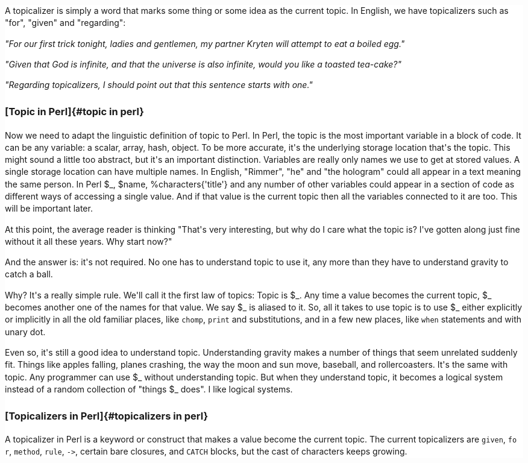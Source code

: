 A topicalizer is simply a word that marks some thing or some idea as the
current topic. In English, we have topicalizers such as "for", "given"
and "regarding":

*"For our first trick tonight, ladies and gentlemen, my partner Kryten
will attempt to eat a boiled egg."*

*"Given that God is infinite, and that the universe is also infinite,
would you like a toasted tea-cake?"*

*"Regarding topicalizers, I should point out that this sentence starts
with one."*

### [Topic in Perl]{#topic in perl}

Now we need to adapt the linguistic definition of topic to Perl. In
Perl, the topic is the most important variable in a block of code. It
can be any variable: a scalar, array, hash, object. To be more accurate,
it's the underlying storage location that's the topic. This might sound
a little too abstract, but it's an important distinction. Variables are
really only names we use to get at stored values. A single storage
location can have multiple names. In English, "Rimmer", "he" and "the
hologram" could all appear in a text meaning the same person. In Perl
\$\_, \$name, %characters{'title'} and any number of other variables
could appear in a section of code as different ways of accessing a
single value. And if that value is the current topic then all the
variables connected to it are too. This will be important later.

At this point, the average reader is thinking "That's very interesting,
but why do I care what the topic is? I've gotten along just fine without
it all these years. Why start now?"

And the answer is: it's not required. No one has to understand topic to
use it, any more than they have to understand gravity to catch a ball.

Why? It's a really simple rule. We'll call it the first law of topics:
Topic is \$\_. Any time a value becomes the current topic, \$\_ becomes
another one of the names for that value. We say \$\_ is aliased to it.
So, all it takes to use topic is to use \$\_ either explicitly or
implicitly in all the old familiar places, like `chomp`, `print` and
substitutions, and in a few new places, like `when` statements and with
unary dot.

Even so, it's still a good idea to understand topic. Understanding
gravity makes a number of things that seem unrelated suddenly fit.
Things like apples falling, planes crashing, the way the moon and sun
move, baseball, and rollercoasters. It's the same with topic. Any
programmer can use \$\_ without understanding topic. But when they
understand topic, it becomes a logical system instead of a random
collection of "things \$\_ does". I like logical systems.

### [Topicalizers in Perl]{#topicalizers in perl}

A topicalizer in Perl is a keyword or construct that makes a value
become the current topic. The current topicalizers are `given`, `for`,
`method`, `rule`, `->`, certain bare closures, and `CATCH` blocks, but
the cast of characters keeps growing.
